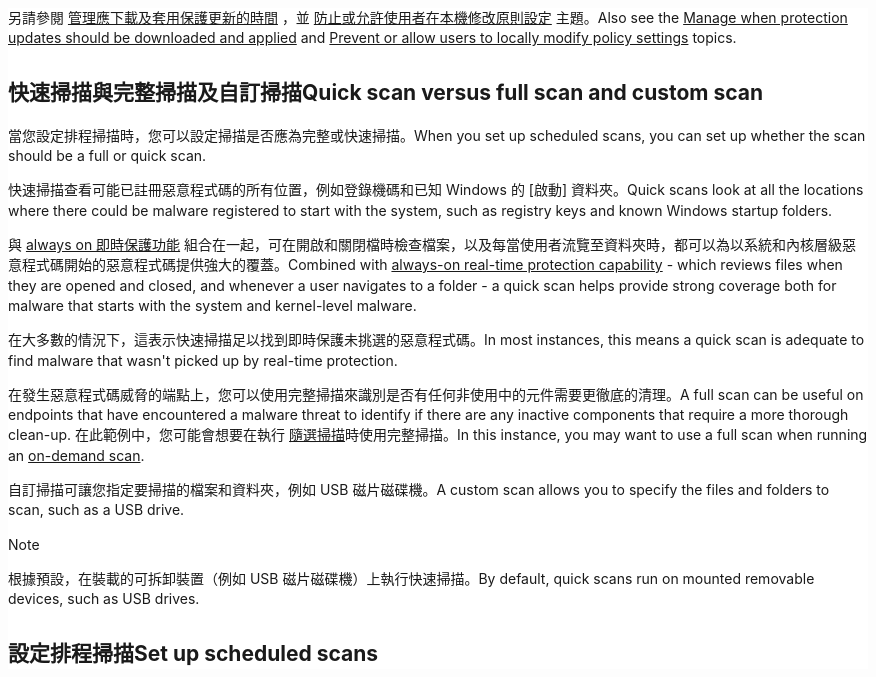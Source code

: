 <span data-ttu-id="2c073-121">另請參閱 [管理應下載及套用保護更新的時間](manage-protection-update-schedule-microsoft-defender-antivirus.md) ，並 [防止或允許使用者在本機修改原則設定](configure-local-policy-overrides-microsoft-defender-antivirus.md) 主題。</span><span class="sxs-lookup"><span data-stu-id="2c073-121">Also see the [Manage when protection updates should be downloaded and applied](manage-protection-update-schedule-microsoft-defender-antivirus.md) and [Prevent or allow users to locally modify policy settings](configure-local-policy-overrides-microsoft-defender-antivirus.md) topics.</span></span>

## <a name="quick-scan-versus-full-scan-and-custom-scan"></a><span data-ttu-id="2c073-122">快速掃描與完整掃描及自訂掃描</span><span class="sxs-lookup"><span data-stu-id="2c073-122">Quick scan versus full scan and custom scan</span></span>

<span data-ttu-id="2c073-123">當您設定排程掃描時，您可以設定掃描是否應為完整或快速掃描。</span><span class="sxs-lookup"><span data-stu-id="2c073-123">When you set up scheduled scans, you can set up whether the scan should be a full or quick scan.</span></span>

<span data-ttu-id="2c073-124">快速掃描查看可能已註冊惡意程式碼的所有位置，例如登錄機碼和已知 Windows 的 [啟動] 資料夾。</span><span class="sxs-lookup"><span data-stu-id="2c073-124">Quick scans look at all the locations where there could be malware registered to start with the system, such as registry keys and known Windows startup folders.</span></span> 

<span data-ttu-id="2c073-125">與 [always on 即時保護功能](configure-real-time-protection-microsoft-defender-antivirus.md) 組合在一起，可在開啟和關閉檔時檢查檔案，以及每當使用者流覽至資料夾時，都可以為以系統和內核層級惡意程式碼開始的惡意程式碼提供強大的覆蓋。</span><span class="sxs-lookup"><span data-stu-id="2c073-125">Combined with [always-on real-time protection capability](configure-real-time-protection-microsoft-defender-antivirus.md) - which reviews files when they are opened and closed, and whenever a user navigates to a folder - a quick scan helps provide strong coverage both for malware that starts with the system and kernel-level malware.</span></span>  

<span data-ttu-id="2c073-126">在大多數的情況下，這表示快速掃描足以找到即時保護未挑選的惡意程式碼。</span><span class="sxs-lookup"><span data-stu-id="2c073-126">In most instances, this means a quick scan is adequate to find malware that wasn't picked up by real-time protection.</span></span>

<span data-ttu-id="2c073-127">在發生惡意程式碼威脅的端點上，您可以使用完整掃描來識別是否有任何非使用中的元件需要更徹底的清理。</span><span class="sxs-lookup"><span data-stu-id="2c073-127">A full scan can be useful on endpoints that have encountered a malware threat to identify if there are any inactive components that require a more thorough clean-up.</span></span> <span data-ttu-id="2c073-128">在此範例中，您可能會想要在執行 [隨選掃描](run-scan-microsoft-defender-antivirus.md)時使用完整掃描。</span><span class="sxs-lookup"><span data-stu-id="2c073-128">In this instance, you may want to use a full scan when running an [on-demand scan](run-scan-microsoft-defender-antivirus.md).</span></span>

<span data-ttu-id="2c073-129">自訂掃描可讓您指定要掃描的檔案和資料夾，例如 USB 磁片磁碟機。</span><span class="sxs-lookup"><span data-stu-id="2c073-129">A custom scan allows you to specify the files and folders to scan, such as a USB drive.</span></span> 

>[!NOTE]
><span data-ttu-id="2c073-130">根據預設，在裝載的可拆卸裝置（例如 USB 磁片磁碟機）上執行快速掃描。</span><span class="sxs-lookup"><span data-stu-id="2c073-130">By default, quick scans run on mounted removable devices, such as USB drives.</span></span>

## <a name="set-up-scheduled-scans"></a><span data-ttu-id="2c073-131">設定排程掃描</span><span class="sxs-lookup"><span data-stu-id="2c073-131">Set up scheduled scans</span></span>
